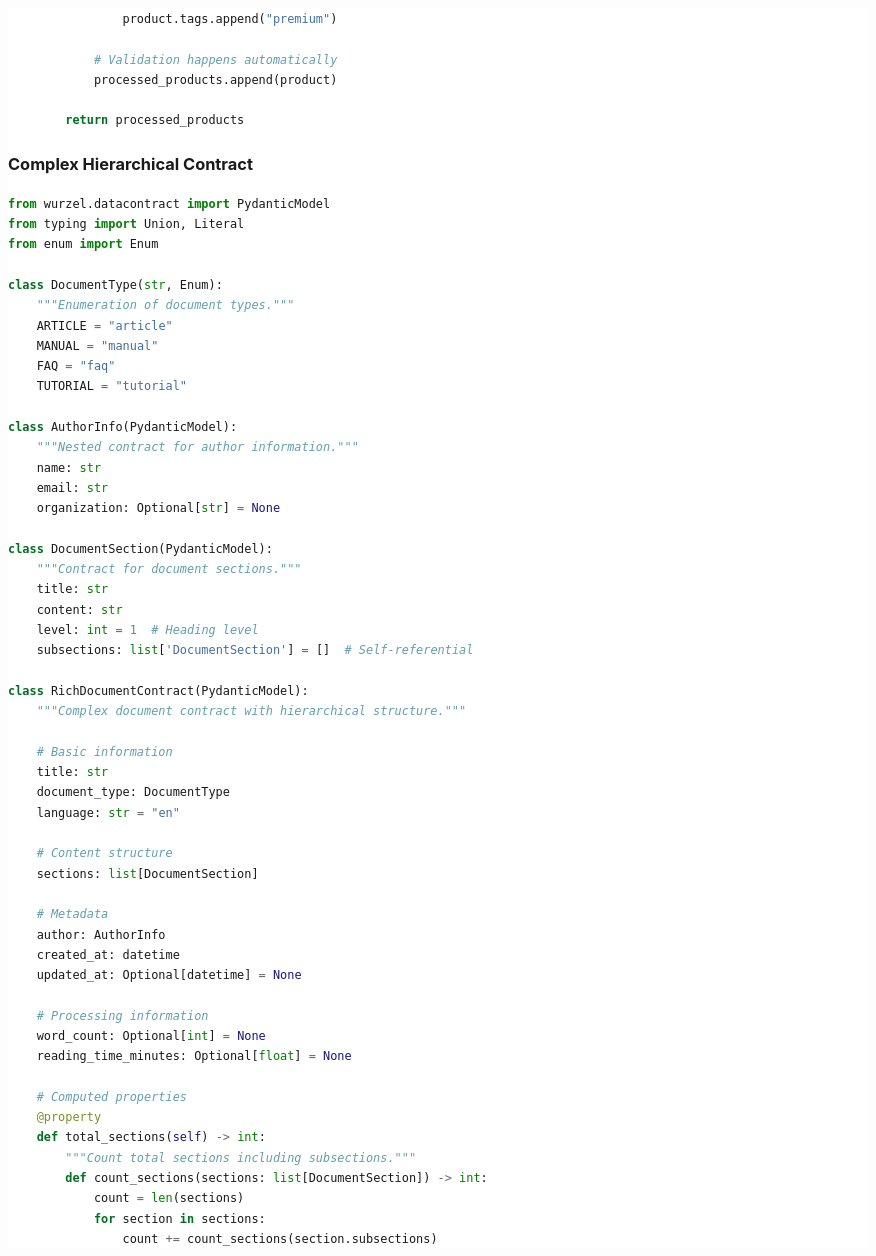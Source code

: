 ```python
                product.tags.append("premium")

            # Validation happens automatically
            processed_products.append(product)

        return processed_products
```

### Complex Hierarchical Contract

```python
from wurzel.datacontract import PydanticModel
from typing import Union, Literal
from enum import Enum

class DocumentType(str, Enum):
    """Enumeration of document types."""
    ARTICLE = "article"
    MANUAL = "manual"
    FAQ = "faq"
    TUTORIAL = "tutorial"

class AuthorInfo(PydanticModel):
    """Nested contract for author information."""
    name: str
    email: str
    organization: Optional[str] = None

class DocumentSection(PydanticModel):
    """Contract for document sections."""
    title: str
    content: str
    level: int = 1  # Heading level
    subsections: list['DocumentSection'] = []  # Self-referential

class RichDocumentContract(PydanticModel):
    """Complex document contract with hierarchical structure."""

    # Basic information
    title: str
    document_type: DocumentType
    language: str = "en"

    # Content structure
    sections: list[DocumentSection]

    # Metadata
    author: AuthorInfo
    created_at: datetime
    updated_at: Optional[datetime] = None

    # Processing information
    word_count: Optional[int] = None
    reading_time_minutes: Optional[float] = None

    # Computed properties
    @property
    def total_sections(self) -> int:
        """Count total sections including subsections."""
        def count_sections(sections: list[DocumentSection]) -> int:
            count = len(sections)
            for section in sections:
                count += count_sections(section.subsections)
```